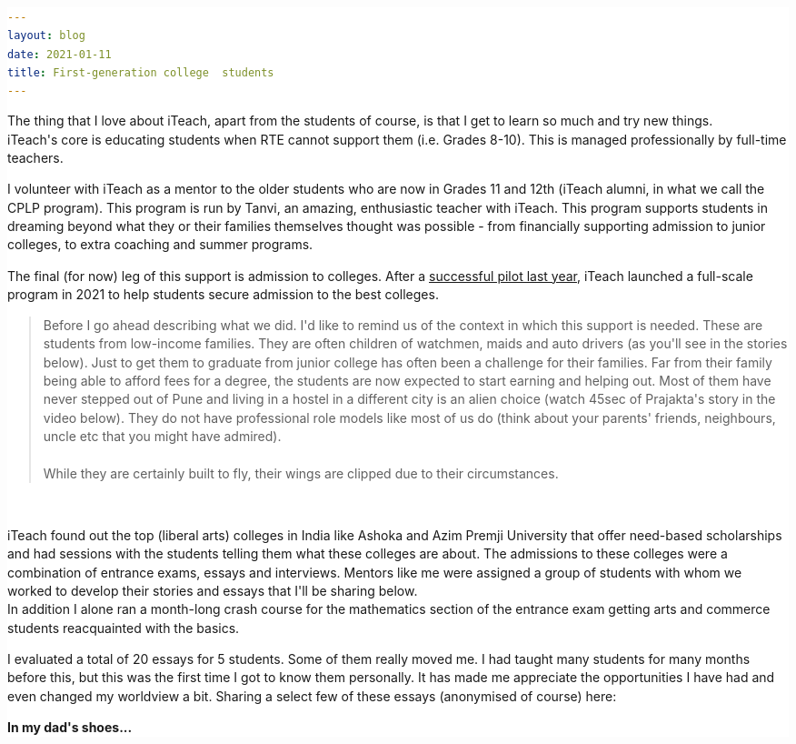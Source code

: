 ```yaml
---
layout: blog
date: 2021-01-11
title: First-generation college  students
---
```


The thing that I love about iTeach, apart from the students of course, is that I get to learn so much and try new things. <br>
iTeach's core is educating students when RTE cannot support them (i.e. Grades 8-10). This is managed professionally by full-time teachers. <br>

I volunteer with iTeach as a mentor to the older students who are now in Grades 11 and 12th (iTeach alumni, in what we call the CPLP program). This program is run by Tanvi, an amazing, enthusiastic teacher with iTeach. This program supports students in dreaming beyond what they or their families themselves thought was possible - from financially supporting admission to junior colleges, to extra coaching and summer programs. 

The final (for now) leg of this support is admission to colleges. After a <a href="https://timesofindia.indiatimes.com/city/pune/youths-in-need-enter-top-colleges-with-some-help/articleshow/79685996.cms" target="_blank">successful pilot last year</a>, iTeach launched a full-scale program in 2021 to help students secure admission to the best colleges. 

>Before I go ahead describing what we did. I'd like to remind us of the context in which this support is needed. These are students from low-income families. They are often children of watchmen, maids and auto drivers (as you'll see in the stories below). Just to get them to graduate from junior college has often been a challenge for their families. Far from their family being able to afford fees for a degree, the students are now expected to start earning and helping out. Most of them have never stepped out of Pune and living in a hostel in a different city is an alien choice (watch 45sec of Prajakta's story in the video below). They do not have professional role models like most of us do (think about your parents' friends, neighbours, uncle etc that you might have admired). <br><br>
While they are certainly built to fly, their wings are clipped due to their circumstances.

<iframe width="560" height="315" src="https://www.youtube.com/embed/W0x0eerukNQ?start=758" frameborder="0" allow="accelerometer; autoplay; clipboard-write; encrypted-media; gyroscope; picture-in-picture" allowfullscreen></iframe><br>

iTeach found out the top (liberal arts) colleges in India like Ashoka and Azim Premji University that offer need-based scholarships and had sessions with the students telling them what these colleges are about. The admissions to these colleges were a combination of entrance exams, essays and interviews. Mentors like me were assigned a group of students with whom we worked to develop their stories and essays that I'll be sharing below. <br>
In addition I alone ran a month-long crash course for the mathematics section of the entrance exam getting arts and commerce students reacquainted with the basics.

I evaluated a total of 20 essays for 5 students. Some of them really moved me. I had taught many students for many months before this, but this was the first time I got to know them personally. It has made me appreciate the opportunities I have had and even changed my worldview a bit. Sharing a select few of these essays (anonymised of course) here:



**In my dad's shoes...** <br>

